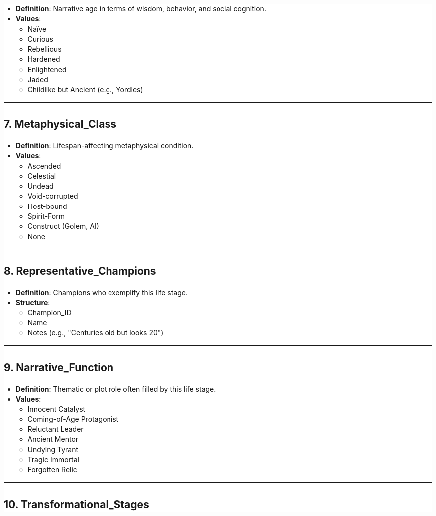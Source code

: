 - **Definition**: Narrative age in terms of wisdom, behavior, and social cognition.
- **Values**:
  - Naïve
  - Curious
  - Rebellious
  - Hardened
  - Enlightened
  - Jaded
  - Childlike but Ancient (e.g., Yordles)

---

## 7. Metaphysical_Class

- **Definition**: Lifespan-affecting metaphysical condition.
- **Values**:
  - Ascended
  - Celestial
  - Undead
  - Void-corrupted
  - Host-bound
  - Spirit-Form
  - Construct (Golem, AI)
  - None

---

## 8. Representative_Champions

- **Definition**: Champions who exemplify this life stage.
- **Structure**:
  - Champion_ID
  - Name
  - Notes (e.g., "Centuries old but looks 20")

---

## 9. Narrative_Function

- **Definition**: Thematic or plot role often filled by this life stage.
- **Values**:
  - Innocent Catalyst
  - Coming-of-Age Protagonist
  - Reluctant Leader
  - Ancient Mentor
  - Undying Tyrant
  - Tragic Immortal
  - Forgotten Relic

---

## 10. Transformational_Stages
